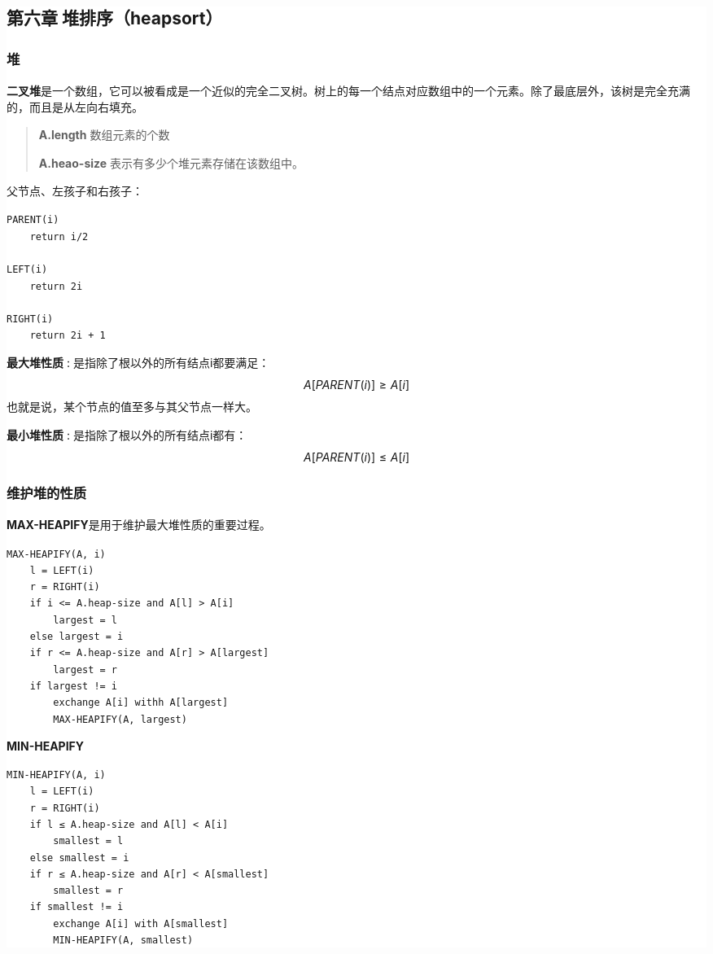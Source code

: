 ## 第六章 堆排序（heapsort）

### 堆

**二叉堆**是一个数组，它可以被看成是一个近似的完全二叉树。树上的每一个结点对应数组中的一个元素。除了最底层外，该树是完全充满的，而且是从左向右填充。

> **A.length**	数组元素的个数
>
> **A.heao-size**	表示有多少个堆元素存储在该数组中。

父节点、左孩子和右孩子：

```
PARENT(i)
	return i/2

LEFT(i)
	return 2i

RIGHT(i)
	return 2i + 1
```

**最大堆性质** : 是指除了根以外的所有结点i都要满足：
$$
A[PARENT(i)] \geq A[i]
$$
也就是说，某个节点的值至多与其父节点一样大。

**最小堆性质** : 是指除了根以外的所有结点i都有：
$$
A[PARENT(i)] \leq A[i]
$$

### 维护堆的性质

**MAX-HEAPIFY**是用于维护最大堆性质的重要过程。

```
MAX-HEAPIFY(A, i)
	l = LEFT(i)
	r = RIGHT(i)
	if i <= A.heap-size and A[l] > A[i]
		largest = l
	else largest = i
	if r <= A.heap-size and A[r] > A[largest]
		largest = r
	if largest != i
		exchange A[i] withh A[largest]
		MAX-HEAPIFY(A, largest)
```

**MIN-HEAPIFY**

```
MIN-HEAPIFY(A, i)
    l = LEFT(i)
    r = RIGHT(i)
    if l ≤ A.heap-size and A[l] < A[i]
        smallest = l
    else smallest = i
    if r ≤ A.heap-size and A[r] < A[smallest]
        smallest = r
    if smallest != i
        exchange A[i] with A[smallest]
        MIN-HEAPIFY(A, smallest)
```
